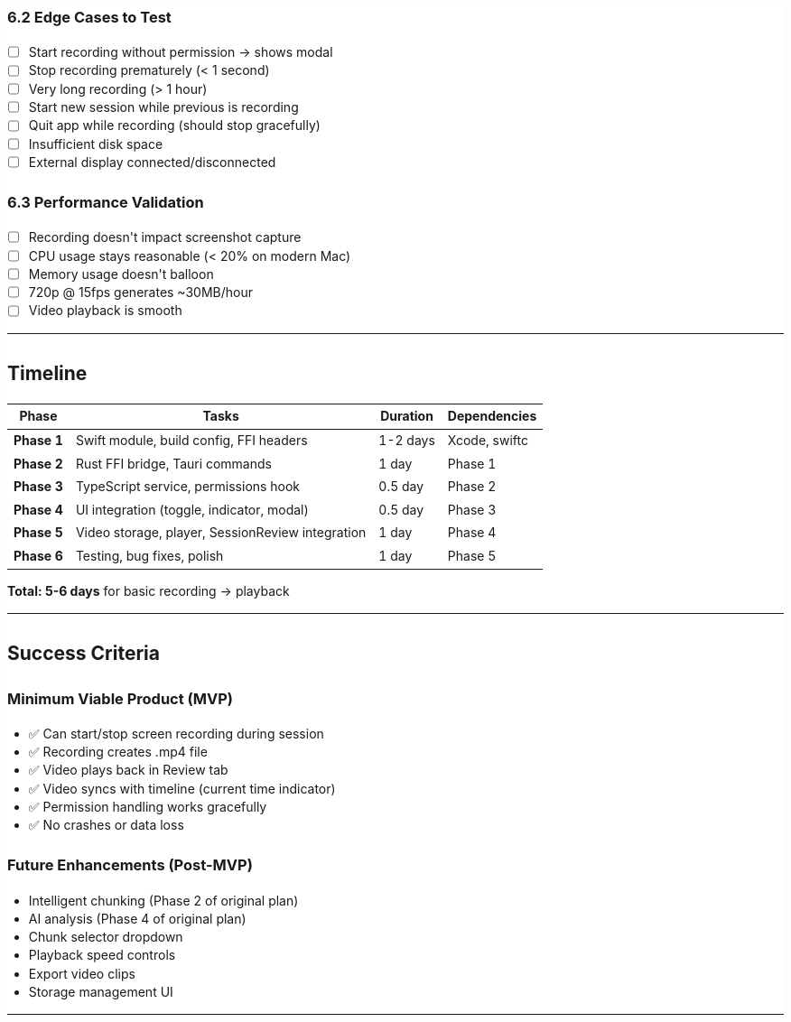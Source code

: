 ### 6.2 Edge Cases to Test
- [ ] Start recording without permission → shows modal
- [ ] Stop recording prematurely (< 1 second)
- [ ] Very long recording (> 1 hour)
- [ ] Start new session while previous is recording
- [ ] Quit app while recording (should stop gracefully)
- [ ] Insufficient disk space
- [ ] External display connected/disconnected

### 6.3 Performance Validation
- [ ] Recording doesn't impact screenshot capture
- [ ] CPU usage stays reasonable (< 20% on modern Mac)
- [ ] Memory usage doesn't balloon
- [ ] 720p @ 15fps generates ~30MB/hour
- [ ] Video playback is smooth

---

## Timeline

| Phase | Tasks | Duration | Dependencies |
|-------|-------|----------|--------------|
| **Phase 1** | Swift module, build config, FFI headers | 1-2 days | Xcode, swiftc |
| **Phase 2** | Rust FFI bridge, Tauri commands | 1 day | Phase 1 |
| **Phase 3** | TypeScript service, permissions hook | 0.5 day | Phase 2 |
| **Phase 4** | UI integration (toggle, indicator, modal) | 0.5 day | Phase 3 |
| **Phase 5** | Video storage, player, SessionReview integration | 1 day | Phase 4 |
| **Phase 6** | Testing, bug fixes, polish | 1 day | Phase 5 |

**Total: 5-6 days** for basic recording → playback

---

## Success Criteria

### Minimum Viable Product (MVP)
- ✅ Can start/stop screen recording during session
- ✅ Recording creates .mp4 file
- ✅ Video plays back in Review tab
- ✅ Video syncs with timeline (current time indicator)
- ✅ Permission handling works gracefully
- ✅ No crashes or data loss

### Future Enhancements (Post-MVP)
- Intelligent chunking (Phase 2 of original plan)
- AI analysis (Phase 4 of original plan)
- Chunk selector dropdown
- Playback speed controls
- Export video clips
- Storage management UI

---